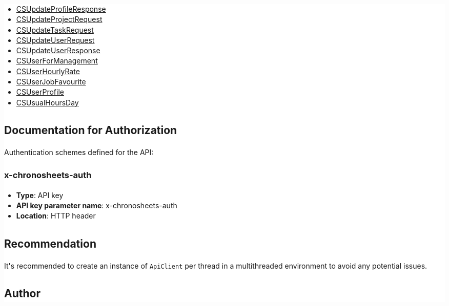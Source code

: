  - [CSUpdateProfileResponse](docs/CSUpdateProfileResponse.md)
 - [CSUpdateProjectRequest](docs/CSUpdateProjectRequest.md)
 - [CSUpdateTaskRequest](docs/CSUpdateTaskRequest.md)
 - [CSUpdateUserRequest](docs/CSUpdateUserRequest.md)
 - [CSUpdateUserResponse](docs/CSUpdateUserResponse.md)
 - [CSUserForManagement](docs/CSUserForManagement.md)
 - [CSUserHourlyRate](docs/CSUserHourlyRate.md)
 - [CSUserJobFavourite](docs/CSUserJobFavourite.md)
 - [CSUserProfile](docs/CSUserProfile.md)
 - [CSUsualHoursDay](docs/CSUsualHoursDay.md)


## Documentation for Authorization

Authentication schemes defined for the API:
### x-chronosheets-auth

- **Type**: API key
- **API key parameter name**: x-chronosheets-auth
- **Location**: HTTP header


## Recommendation

It's recommended to create an instance of `ApiClient` per thread in a multithreaded environment to avoid any potential issues.

## Author




